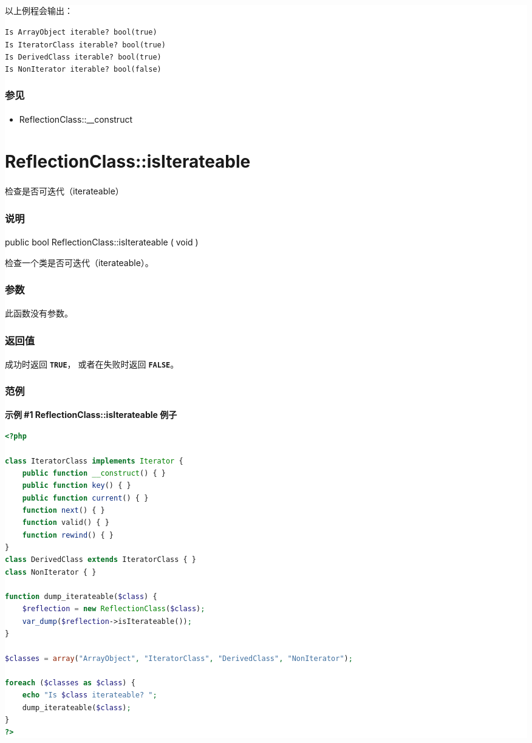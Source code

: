以上例程会输出：

    Is ArrayObject iterable? bool(true)
    Is IteratorClass iterable? bool(true)
    Is DerivedClass iterable? bool(true)
    Is NonIterator iterable? bool(false)

### 参见

-   <span class="methodname">ReflectionClass::\_\_construct</span>

ReflectionClass::isIterateable
==============================

检查是否可迭代（iterateable）

### 说明

<span class="modifier">public</span> <span class="type">bool</span>
<span class="methodname">ReflectionClass::isIterateable</span> ( <span
class="methodparam">void</span> )

检查一个类是否可迭代（iterateable）。

### 参数

此函数没有参数。

### 返回值

成功时返回 **`TRUE`**， 或者在失败时返回 **`FALSE`**。

### 范例

**示例 \#1 <span
class="methodname">ReflectionClass::isIterateable</span> 例子**

``` php
<?php

class IteratorClass implements Iterator {
    public function __construct() { }
    public function key() { }
    public function current() { }
    function next() { }
    function valid() { }
    function rewind() { }
}
class DerivedClass extends IteratorClass { }
class NonIterator { }

function dump_iterateable($class) {
    $reflection = new ReflectionClass($class);
    var_dump($reflection->isIterateable());
}

$classes = array("ArrayObject", "IteratorClass", "DerivedClass", "NonIterator");

foreach ($classes as $class) {
    echo "Is $class iterateable? ";
    dump_iterateable($class);
}
?>
```

